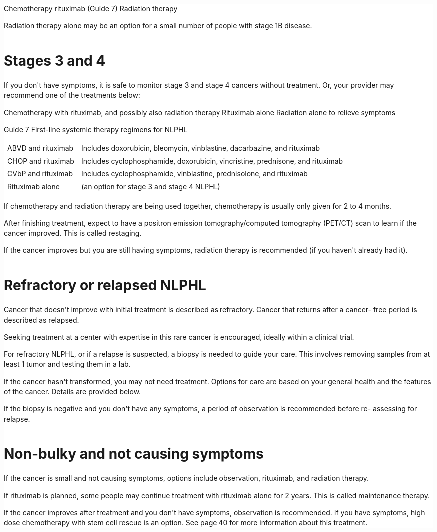 Chemotherapy rituximab (Guide 7) Radiation therapy

Radiation therapy alone may be an option for a small number of people with stage 1B disease.

# Stages 3 and 4

If you don't have symptoms, it is safe to monitor stage 3 and stage 4 cancers without treatment. Or, your provider may recommend one of the treatments below:

Chemotherapy with rituximab, and possibly also radiation therapy Rituximab alone Radiation alone to relieve symptoms

Guide 7 First-line systemic therapy regimens for NLPHL  

<table><tr><td>ABVD and rituximab</td><td>Includes doxorubicin, bleomycin, vinblastine, dacarbazine, and rituximab</td></tr><tr><td>CHOP and rituximab</td><td>Includes cyclophosphamide, doxorubicin, vincristine, prednisone, and rituximab</td></tr><tr><td>CVbP and rituximab</td><td>Includes cyclophosphamide, vinblastine, prednisolone, and rituximab</td></tr><tr><td>Rituximab alone</td><td>(an option for stage 3 and stage 4 NLPHL)</td></tr></table>

If chemotherapy and radiation therapy are being used together, chemotherapy is usually only given for 2 to 4 months.

After finishing treatment, expect to have a positron emission tomography/computed tomography (PET/CT) scan to learn if the cancer improved. This is called restaging.

If the cancer improves but you are still having symptoms, radiation therapy is recommended (if you haven't already had it).

# Refractory or relapsed NLPHL

Cancer that doesn't improve with initial treatment is described as refractory. Cancer that returns after a cancer- free period is described as relapsed.

Seeking treatment at a center with expertise in this rare cancer is encouraged, ideally within a clinical trial.

For refractory NLPHL, or if a relapse is suspected, a biopsy is needed to guide your care. This involves removing samples from at least 1 tumor and testing them in a lab.

If the cancer hasn't transformed, you may not need treatment. Options for care are based on your general health and the features of the cancer. Details are provided below.

If the biopsy is negative and you don't have any symptoms, a period of observation is recommended before re- assessing for relapse.

# Non-bulky and not causing symptoms

If the cancer is small and not causing symptoms, options include observation, rituximab, and radiation therapy.

If rituximab is planned, some people may continue treatment with rituximab alone for 2 years. This is called maintenance therapy.

If the cancer improves after treatment and you don't have symptoms, observation is recommended. If you have symptoms, high dose chemotherapy with stem cell rescue is an option. See page 40 for more information about this treatment.
